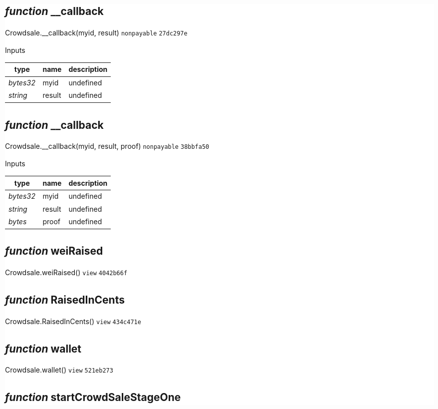 
## *function* __callback

Crowdsale.__callback(myid, result) `nonpayable` `27dc297e`


Inputs

| **type** | **name** | **description** |
|-|-|-|
| *bytes32* | myid | undefined |
| *string* | result | undefined |


## *function* __callback

Crowdsale.__callback(myid, result, proof) `nonpayable` `38bbfa50`


Inputs

| **type** | **name** | **description** |
|-|-|-|
| *bytes32* | myid | undefined |
| *string* | result | undefined |
| *bytes* | proof | undefined |


## *function* weiRaised

Crowdsale.weiRaised() `view` `4042b66f`





## *function* RaisedInCents

Crowdsale.RaisedInCents() `view` `434c471e`





## *function* wallet

Crowdsale.wallet() `view` `521eb273`





## *function* startCrowdSaleStageOne
